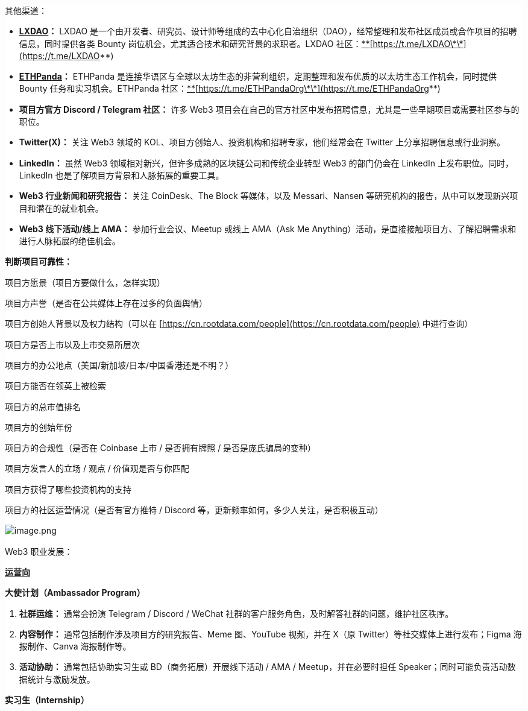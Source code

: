 其他渠道：

-   [**LXDAO**](https://lxdao.io/)**：** LXDAO 是一个由开发者、研究员、设计师等组成的去中心化自治组织（DAO），经常整理和发布社区成员或合作项目的招聘信息，同时提供各类 Bounty 岗位机会，尤其适合技术和研究背景的求职者。LXDAO 社区：[\*\*](https://t.me/LXDAO)[https://t.me/LXDAO\*\*](https://t.me/LXDAO**)
    
-   [**ETHPanda**](https://ethpanda.org/)**：** ETHPanda 是连接华语区与全球以太坊生态的非营利组织，定期整理和发布优质的以太坊生态工作机会，同时提供 Bounty 任务和实习机会。ETHPanda 社区：[\*\*](https://t.me/ETHPandaOrg)[https://t.me/ETHPandaOrg\*\*](https://t.me/ETHPandaOrg**)
    
-   **项目方官方 Discord / Telegram 社区：** 许多 Web3 项目会在自己的官方社区中发布招聘信息，尤其是一些早期项目或需要社区参与的职位。
    
-   **Twitter(X)：** 关注 Web3 领域的 KOL、项目方创始人、投资机构和招聘专家，他们经常会在 Twitter 上分享招聘信息或行业洞察。
    
-   **LinkedIn：** 虽然 Web3 领域相对新兴，但许多成熟的区块链公司和传统企业转型 Web3 的部门仍会在 LinkedIn 上发布职位。同时，LinkedIn 也是了解项目方背景和人脉拓展的重要工具。
    
-   **Web3 行业新闻和研究报告：** 关注 CoinDesk、The Block 等媒体，以及 Messari、Nansen 等研究机构的报告，从中可以发现新兴项目和潜在的就业机会。
    
-   **Web3 线下活动/线上 AMA：** 参加行业会议、Meetup 或线上 AMA（Ask Me Anything）活动，是直接接触项目方、了解招聘需求和进行人脉拓展的绝佳机会。
    

**判断项目可靠性：**

项目方愿景（项目方要做什么，怎样实现）

项目方声誉（是否在公共媒体上存在过多的负面舆情）

项目方创始人背景以及权力结构（可以在 [https://cn.rootdata.com/people](https://cn.rootdata.com/people) 中进行查询）

项目方是否上市以及上市交易所层次

项目方的办公地点（美国/新加坡/日本/中国香港还是不明？）

项目方能否在领英上被检索

项目方的总市值排名

项目方的创始年份

项目方的合规性（是否在 Coinbase 上市 / 是否拥有牌照 / 是否是庞氏骗局的变种）

项目方发言人的立场 / 观点 / 价值观是否与你匹配

项目方获得了哪些投资机构的支持

项目方的社区运营情况（是否有官方推特 / Discord 等，更新频率如何，多少人关注，是否积极互动）

![image.png](attachment:b4f10eae-0a98-49ed-94ae-9e9753ba4d19:image.png)

Web3 职业发展：

[**运营向**](https://web3intern.xyz/zh/job-platform/#_1-%E8%BF%90%E8%90%A5%E5%90%91)

**大使计划（Ambassador Program）**

1.  **社群运维：** 通常会扮演 Telegram / Discord / WeChat 社群的客户服务角色，及时解答社群的问题，维护社区秩序。
    
2.  **内容制作：** 通常包括制作涉及项目方的研究报告、Meme 图、YouTube 视频，并在 X（原 Twitter）等社交媒体上进行发布；Figma 海报制作、Canva 海报制作等。
    
3.  **活动协助：** 通常包括协助实习生或 BD（商务拓展）开展线下活动 / AMA / Meetup，并在必要时担任 Speaker；同时可能负责活动数据统计与激励发放。
    

**实习生（Internship）**
